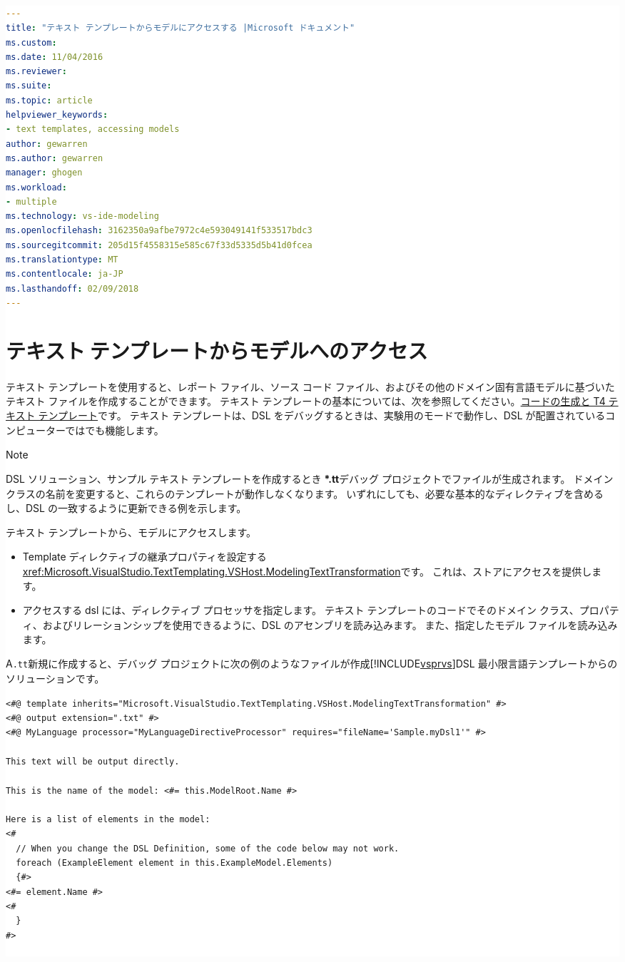 ```yaml
---
title: "テキスト テンプレートからモデルにアクセスする |Microsoft ドキュメント"
ms.custom: 
ms.date: 11/04/2016
ms.reviewer: 
ms.suite: 
ms.topic: article
helpviewer_keywords:
- text templates, accessing models
author: gewarren
ms.author: gewarren
manager: ghogen
ms.workload:
- multiple
ms.technology: vs-ide-modeling
ms.openlocfilehash: 3162350a9afbe7972c4e593049141f533517bdc3
ms.sourcegitcommit: 205d15f4558315e585c67f33d5335d5b41d0fcea
ms.translationtype: MT
ms.contentlocale: ja-JP
ms.lasthandoff: 02/09/2018
---
```

# <a name="accessing-models-from-text-templates"></a>テキスト テンプレートからモデルへのアクセス
テキスト テンプレートを使用すると、レポート ファイル、ソース コード ファイル、およびその他のドメイン固有言語モデルに基づいたテキスト ファイルを作成することができます。 テキスト テンプレートの基本については、次を参照してください。[コードの生成と T4 テキスト テンプレート](../modeling/code-generation-and-t4-text-templates.md)です。 テキスト テンプレートは、DSL をデバッグするときは、実験用のモードで動作し、DSL が配置されているコンピューターではでも機能します。  
  
> [!NOTE]
>  DSL ソリューション、サンプル テキスト テンプレートを作成するとき **\*.tt**デバッグ プロジェクトでファイルが生成されます。 ドメイン クラスの名前を変更すると、これらのテンプレートが動作しなくなります。 いずれにしても、必要な基本的なディレクティブを含めるし、DSL の一致するように更新できる例を示します。  
  
 テキスト テンプレートから、モデルにアクセスします。  
  
-   Template ディレクティブの継承プロパティを設定する<xref:Microsoft.VisualStudio.TextTemplating.VSHost.ModelingTextTransformation>です。 これは、ストアにアクセスを提供します。  
  
-   アクセスする dsl には、ディレクティブ プロセッサを指定します。 テキスト テンプレートのコードでそのドメイン クラス、プロパティ、およびリレーションシップを使用できるように、DSL のアセンブリを読み込みます。 また、指定したモデル ファイルを読み込みます。  
  
 A`.tt`新規に作成すると、デバッグ プロジェクトに次の例のようなファイルが作成[!INCLUDE[vsprvs](../code-quality/includes/vsprvs_md.md)]DSL 最小限言語テンプレートからのソリューションです。  
  
```  
<#@ template inherits="Microsoft.VisualStudio.TextTemplating.VSHost.ModelingTextTransformation" #>  
<#@ output extension=".txt" #>  
<#@ MyLanguage processor="MyLanguageDirectiveProcessor" requires="fileName='Sample.myDsl1'" #>  
  
This text will be output directly.  
  
This is the name of the model: <#= this.ModelRoot.Name #>  
  
Here is a list of elements in the model:  
<#  
  // When you change the DSL Definition, some of the code below may not work.  
  foreach (ExampleElement element in this.ExampleModel.Elements)  
  {#>  
<#= element.Name #>  
<#      
  }  
#>  
  
```  